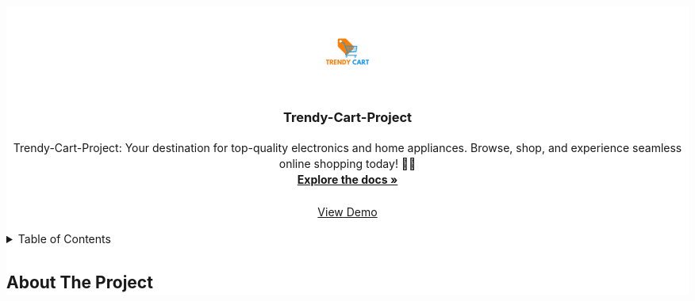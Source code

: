 

<a name="readme-top"></a>


<br />
<div align="center">
  <a href="https://github.com/Bibekl-lamichhane/Trendy-Cart-Project/blob/main/README.md">
    <img src="client/public/logo.png" alt="Logo" width="80" height="80">
  </a>

  <h3 align="center">Trendy-Cart-Project</h3>

  <p align="center">
  Trendy-Cart-Project: Your destination for top-quality electronics and home appliances. Browse, shop, and experience seamless online shopping today! 🛒✨
    <br />
    <a href="https://github.com/Bibekl-lamichhane/Trendy-Cart-Project/blob/main/README.md"><strong>Explore the docs »</strong></a>
    <br />
    <br />
    <a href="https://github.com/Bibekl-lamichhane/Trendy-Cart-Project/blob/main/README.md">View Demo</a>
   </div>


<details><summary>Table of Contents</summary></details>



## About The Project
